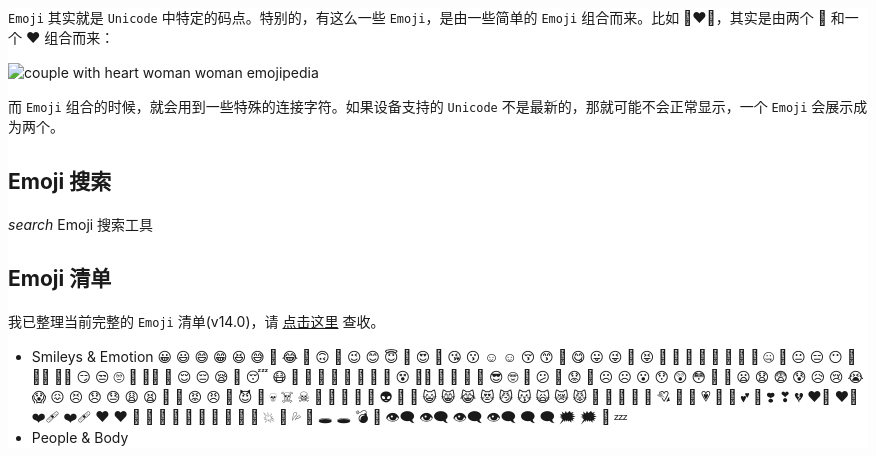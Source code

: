 `Emoji` 其实就是 `Unicode` 中特定的码点。特别的，有这么一些 `Emoji`，是由一些简单的 `Emoji` 组合而来。比如 👩‍❤️‍👩，其实是由两个 👩 和一个 ❤️ 组合而来：

![couple with heart woman woman emojipedia](/img/emoji-knowledge-review/couple-with-heart-woman-woman-emojipedia.jpg)

而 `Emoji` 组合的时候，就会用到一些特殊的连接字符。如果设备支持的 `Unicode` 不是最新的，那就可能不会正常显示，一个 `Emoji` 会展示成为两个。

## Emoji 搜索

<script setup>const myAppLink=`${window.location.origin}/ng`;</script>
<a :href="myAppLink" target="_blank" rel="noopener noreferrer"><i class="mdui-icon material-icons">search</i> Emoji 搜索工具</a>

## Emoji 清单

我已整理当前完整的 `Emoji` 清单(v14.0)，请 [点击这里](/img/emoji-knowledge-review/full-emoji-list.json) 查收。

- Smileys & Emotion
  😀 😃 😄 😁 😆 😅 🤣 😂 🙂 🙃 🫠 😉 😊 😇 🥰 😍 🤩 😘 😗 ☺️ ☺ 😚 😙 🥲 😋 😛 😜 🤪 😝 🤑 🤗 🤭 🫢 🫣 🤫 🤔 🫡 🤐 🤨 😐 😑 😶 🫥 😶‍🌫️ 😶‍🌫 😏 😒 🙄 😬 😮‍💨 🤥 😌 😔 😪 🤤 😴 😷 🤒 🤕 🤢 🤮 🤧 🥵 🥶 🥴 😵 😵‍💫 🤯 🤠 🥳 🥸 😎 🤓 🧐 😕 🫤 😟 🙁 ☹️ ☹ 😮 😯 😲 😳 🥺 🥹 😦 😧 😨 😰 😥 😢 😭 😱 😖 😣 😞 😓 😩 😫 🥱 😤 😡 😠 🤬 😈 👿 💀 ☠️ ☠ 💩 🤡 👹 👺 👻 👽 👾 🤖 😺 😸 😹 😻 😼 😽 🙀 😿 😾 🙈 🙉 🙊 💋 💌 💘 💝 💖 💗 💓 💞 💕 💟 ❣️ ❣ 💔 ❤️‍🔥 ❤‍🔥 ❤️‍🩹 ❤‍🩹 ❤️ ❤ 🧡 💛 💚 💙 💜 🤎 🖤 🤍 💯 💢 💥 💫 💦 💨 🕳️ 🕳 💣 💬 👁️‍🗨️ 👁‍🗨️ 👁️‍🗨 👁‍🗨 🗨️ 🗨 🗯️ 🗯 💭 💤
- People & Body